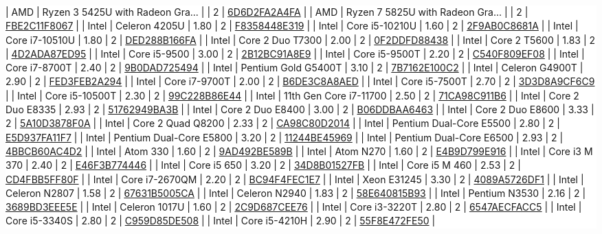 | AMD        | Ryzen 3 5425U with Radeon Gra... |      | 2     | [6D6D2FA2A4FA](<All In One/Dell/Inspiron/Inspiron 24 5415 All-in-One/6D6D2FA2A4FA>) |
| AMD        | Ryzen 7 5825U with Radeon Gra... |      | 2     | [FBE2C11F8067](<All In One/Dell/Inspiron/Inspiron 24 5415 All-in-One/FBE2C11F8067>) |
| Intel      | Celeron 4205U                    | 1.80 | 2     | [F8358448E319](<All In One/Lenovo/IdeaCentre/IdeaCentre A340-22IWL F0EB006RRI/F8358448E319>) |
| Intel      | Core i5-10210U                   | 1.60 | 2     | [2F9AB0C8681A](<All In One/Dell/Inspiron/Inspiron 7790 AIO/2F9AB0C8681A>) |
| Intel      | Core i7-10510U                   | 1.80 | 2     | [DED288B166FA](<All In One/Dell/Inspiron/Inspiron 5490 AIO/DED288B166FA>) |
| Intel      | Core 2 Duo T7300                 | 2.00 | 2     | [0F2DDFD88438](<All In One/Apple/iMac7/iMac7,1/0F2DDFD88438>) |
| Intel      | Core 2 T5600                     | 1.83 | 2     | [4D2ADA87ED95](<All In One/Apple/iMac5/iMac5,2/4D2ADA87ED95>) |
| Intel      | Core i5-9500                     | 3.00 | 2     | [2B12BC91A8E9](<All In One/3Logic Group/Graviton/Graviton/2B12BC91A8E9>) |
| Intel      | Core i5-9500T                    | 2.20 | 2     | [C540F809EF08](<All In One/Hewlett-Packard/ProOne/ProOne 440 G5 23.8-in All-in-One/C540F809EF08>) |
| Intel      | Core i7-8700T                    | 2.40 | 2     | [9B0DAD725494](<All In One/Hewlett-Packard/ProOne/ProOne 600 G5 21.5-in All-in-One/9B0DAD725494>) |
| Intel      | Pentium Gold G5400T              | 3.10 | 2     | [7B7162E100C2](<All In One/Lenovo/IdeaCentre/IdeaCentre A340-22ICB F0E90010RK/7B7162E100C2>) |
| Intel      | Celeron G4900T                   | 2.90 | 2     | [FED3FEB2A294](<All In One/Hewlett-Packard/All-in-One/All-in-One 22-c0xx/FED3FEB2A294>) |
| Intel      | Core i7-9700T                    | 2.00 | 2     | [B6DE3C8A8AED](<All In One/Hewlett-Packard/Pavilion/Pavilion All-in-One 24-xa0xxx/B6DE3C8A8AED>) |
| Intel      | Core i5-7500T                    | 2.70 | 2     | [3D3D8A9CF6C9](<All In One/Hewlett-Packard/440/440 G3 238 AiO/3D3D8A9CF6C9>) |
| Intel      | Core i5-10500T                   | 2.30 | 2     | [99C228B86E44](<All In One/Hewlett-Packard/ProOne/ProOne 440 G6 24 All-in-One PC/99C228B86E44>) |
| Intel      | 11th Gen Core i7-11700           | 2.50 | 2     | [71CA98C911B6](<All In One/MSI/US/US PIO PRO AP241/71CA98C911B6>) |
| Intel      | Core 2 Duo E8335                 | 2.93 | 2     | [51762949BA3B](<All In One/Apple/iMac9/iMac9,1/51762949BA3B>) |
| Intel      | Core 2 Duo E8400                 | 3.00 | 2     | [B06DDBAA6463](<All In One/Sony/VPCL11/VPCL11S2E/B06DDBAA6463>) |
| Intel      | Core 2 Duo E8600                 | 3.33 | 2     | [5A10D3878F0A](<All In One/Apple/iMac10/iMac10,1/5A10D3878F0A>) |
| Intel      | Core 2 Quad Q8200                | 2.33 | 2     | [CA98C80D2014](<All In One/Acer/Aspire/Aspire Z5610/CA98C80D2014>) |
| Intel      | Pentium Dual-Core E5500          | 2.80 | 2     | [E5D937FA11F7](<All In One/ASUSTek Computer/ET2400/ET2400E/E5D937FA11F7>) |
| Intel      | Pentium Dual-Core E5800          | 3.20 | 2     | [11244BE45969](<All In One/Lenovo/10051/10051/11244BE45969>) |
| Intel      | Pentium Dual-Core E6500          | 2.93 | 2     | [4BBCB60AC4D2](<All In One/Acer/Aspire/Aspire Z5610/4BBCB60AC4D2>) |
| Intel      | Atom 330                         | 1.60 | 2     | [9AD492BE589B](<All In One/ASUSTek Computer/ET/ET2002/9AD492BE589B>) |
| Intel      | Atom N270                        | 1.60 | 2     | [E4B9D799E916](<All In One/eMachines/EZ/EZ1600/E4B9D799E916>) |
| Intel      | Core i3 M 370                    | 2.40 | 2     | [E46F3B774446](<All In One/Dell/Inspiron/Inspiron One 2310/E46F3B774446>) |
| Intel      | Core i5 650                      | 3.20 | 2     | [34D8B01527FB](<All In One/ASUSTek Computer/ET2400/ET2400IN-1G/34D8B01527FB>) |
| Intel      | Core i5 M 460                    | 2.53 | 2     | [CD4FBB5FF80F](<All In One/NEC Computers/PC-VW770/PC-VW770CS6B/CD4FBB5FF80F>) |
| Intel      | Core i7-2670QM                   | 2.20 | 2     | [BC94F4FEC1E7](<All In One/Sony/VPCL22/VPCL22Z1R/BC94F4FEC1E7>) |
| Intel      | Xeon E31245                      | 3.30 | 2     | [4089A5726DF1](<All In One/Hewlett-Packard/Z1/Z1 Workstation/4089A5726DF1>) |
| Intel      | Celeron N2807                    | 1.58 | 2     | [67631B5005CA](<All In One/Positivo/DC8/DC8BT11/67631B5005CA>) |
| Intel      | Celeron N2940                    | 1.83 | 2     | [58E640815B93](<All In One/Acer/Aspire/Aspire Z1-621G/58E640815B93>) |
| Intel      | Pentium N3530                    | 2.16 | 2     | [3689BD3EEE5E](<All In One/LG Electronics/22V240/22V240-L.AK35B2/3689BD3EEE5E>) |
| Intel      | Celeron 1017U                    | 1.60 | 2     | [2C9D687CEE76](<All In One/Lenovo/C240/C240 10113/2C9D687CEE76>) |
| Intel      | Core i3-3220T                    | 2.80 | 2     | [6547AECFACC5](<All In One/Samsung Electronics/P500/P500A2D/6547AECFACC5>) |
| Intel      | Core i5-3340S                    | 2.80 | 2     | [C959D85DE508](<All In One/Dell/Inspiron/Inspiron One 2330/C959D85DE508>) |
| Intel      | Core i5-4210H                    | 2.90 | 2     | [55F8E472FE50](<All In One/MSI/MS-AE/MS-AE6711/55F8E472FE50>) |